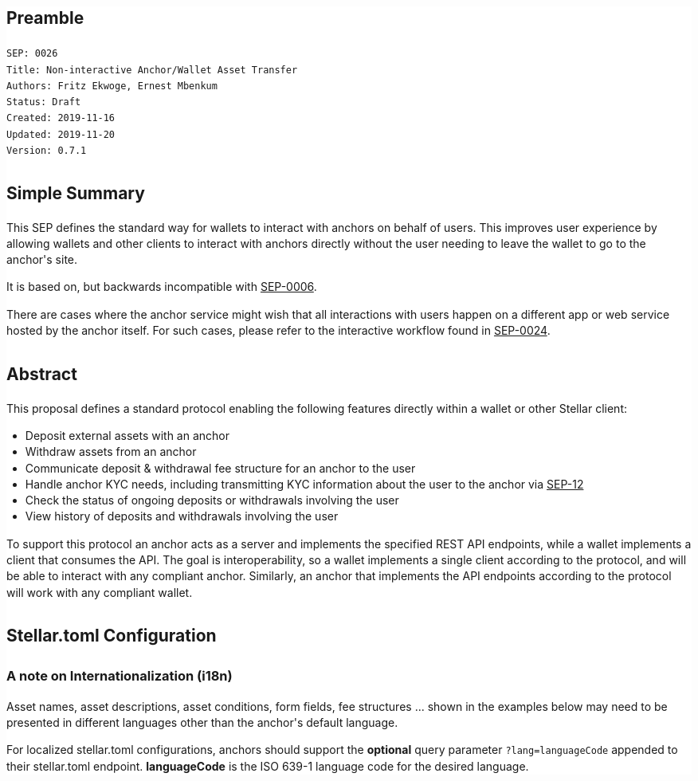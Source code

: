 ## Preamble

```
SEP: 0026
Title: Non-interactive Anchor/Wallet Asset Transfer
Authors: Fritz Ekwoge, Ernest Mbenkum
Status: Draft
Created: 2019-11-16
Updated: 2019-11-20
Version: 0.7.1
```

## Simple Summary

This SEP defines the standard way for wallets to interact with anchors on behalf of users. This improves user experience by allowing wallets and other clients to interact with anchors directly without the user needing to leave the wallet to go to the anchor's site.

It is based on, but backwards incompatible with [SEP-0006](sep-0006.md).

There are cases where the anchor service might wish that all interactions with users happen on a different app or web service hosted by the anchor itself. For such cases, please refer to the interactive workflow found in [SEP-0024](sep-0024.md).

## Abstract

This proposal defines a standard protocol enabling the following features directly within a wallet or other Stellar client:

* Deposit external assets with an anchor
* Withdraw assets from an anchor
* Communicate deposit & withdrawal fee structure for an anchor to the user
* Handle anchor KYC needs, including transmitting KYC information about the user to the anchor via [SEP-12](sep-0012.md)
* Check the status of ongoing deposits or withdrawals involving the user
* View history of deposits and withdrawals involving the user

To support this protocol an anchor acts as a server and implements the specified REST API endpoints, while a wallet implements a client that consumes the API. The goal is interoperability, so a wallet implements a single client according to the protocol, and will be able to interact with any compliant anchor. Similarly, an anchor that implements the API endpoints according to the protocol will work with any compliant wallet.

## Stellar.toml Configuration

### A note on Internationalization (i18n)

Asset names, asset descriptions, asset conditions, form fields, fee structures ... shown in the examples below may need to be presented in different languages other than the anchor's default language.

 For localized stellar.toml configurations, anchors should support the **optional** query parameter `?lang=languageCode` appended to their stellar.toml endpoint. **languageCode** is the ISO 639-1 language code for the desired language.
